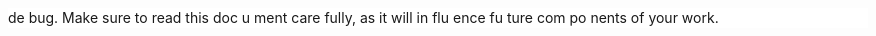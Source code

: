    <td width="15">de</td>

   <td width="27">bug.</td>

   <td width="35">Make</td>

   <td width="27">sure</td>

   <td width="15">to</td>

   <td width="29">read</td>

   <td width="25">this</td>

   <td width="22">doc</td>

   <td width="7">u</td>

   <td width="31">ment</td>

   <td width="25">care</td>

   <td width="30">fully,</td>

   <td width="22">as</td>

   <td width="8">it</td>

   <td width="23">will</td>

   <td width="13">in</td>

   <td width="15">flu</td>

   <td width="27">ence</td>

   <td width="13">fu</td>

   <td width="24">ture</td>

  </tr>

  <tr>

   <td colspan="2" width="24">com</td>

   <td width="14">po</td>

   <td colspan="3" width="33">nents</td>

   <td colspan="2" width="15">of</td>

   <td colspan="3" width="30">your</td>

   <td colspan="2" width="34">work.</td>

   <td colspan="23" width="474"></td>

  </tr>

  <tr>

   <td width="24"></td>

   <td width="1"></td>
